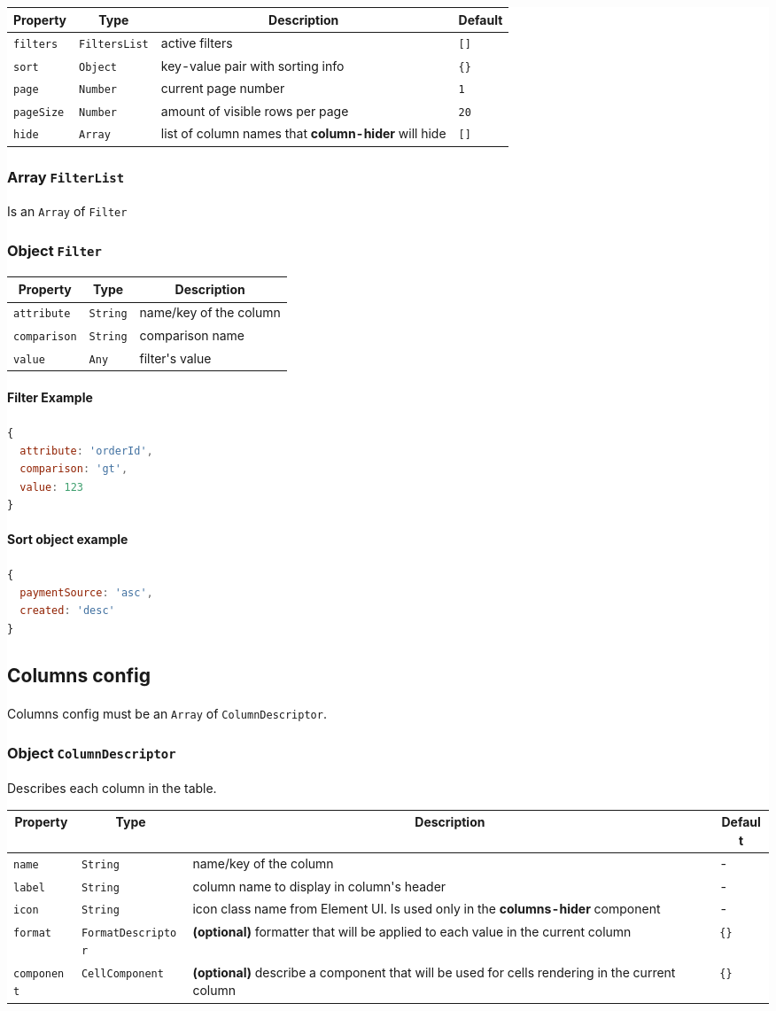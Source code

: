 | Property   | Type          | Description                                          | Default |
| ---------- | ------------- | ---------------------------------------------------- | ------- |
| `filters`  | `FiltersList` | active filters                                       | `[]`    |
| `sort`     | `Object`      | key-value pair with sorting info                     | `{}`    |
| `page`     | `Number`      | current page number                                  | `1`     |
| `pageSize` | `Number`      | amount of visible rows per page                      | `20`    |
| `hide`     | `Array`       | list of column names that **column-hider** will hide | `[]`    |

### Array `FilterList`

Is an `Array` of `Filter`

### Object `Filter`

| Property     | Type     | Description            |
| ------------ | -------- | ---------------------- |
| `attribute`  | `String` | name/key of the column |
| `comparison` | `String` | comparison name        |
| `value`      | `Any`    | filter's value         |

#### Filter Example

```javascript
{
  attribute: 'orderId',
  comparison: 'gt',
  value: 123
}
```

#### Sort object example

```javascript
{
  paymentSource: 'asc',
  created: 'desc'
}
```

## Columns config

Columns config must be an `Array` of `ColumnDescriptor`.

### Object `ColumnDescriptor`

Describes each column in the table.

| Property    | Type               | Description                                                                                     | Default |
| ----------- | ------------------ | ----------------------------------------------------------------------------------------------- | ------- |
| `name`      | `String`           | name/key of the column                                                                          | -       |
| `label`     | `String`           | column name to display in column's header                                                       | -       |
| `icon`      | `String`           | icon class name from Element UI. Is used only in the **columns-hider** component                | -       |
| `format`    | `FormatDescriptor` | **(optional)** formatter that will be applied to each value in the current column               | `{}`    |
| `component` | `CellComponent`    | **(optional)** describe a component that will be used for cells rendering in the current column | `{}`    |
